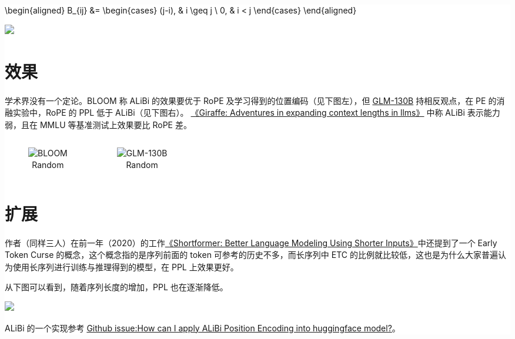 \begin{aligned}
B_{ij} &= \begin{cases}
(j-i), & i \geq j \\
0, & i < j
\end{cases}
\end{aligned}

<img src="https://image.ddot.cc/202311/alibi_image.png" width=789pt>


# 效果
学术界没有一个定论。BLOOM 称 ALiBi 的效果要优于 RoPE 及学习得到的位置编码（见下图左），但 [GLM-130B](https://arxiv.org/pdf/2210.02414.pdf) 持相反观点，在 PE 的消融实验中，RoPE 的 PPL 低于 ALiBi（见下图右）。
[《Giraffe: Adventures in expanding context lengths in llms》](https://arxiv.org/pdf/2308.10882.pdf) 中称 ALiBi 表示能力弱，且在 MMLU 等基准测试上效果要比 RoPE 差。

<style>
    figure {
        display: inline-block;
    }
</style>

<figure>
    <img src="https://image.ddot.cc/202311/bloom_alibi_vs_rope_rc.png" alt="BLOOM" width="578pt">
    <figcaption style="text-align: center;">Random</figcaption>
</figure>
<figure>
    <img src="https://image.ddot.cc/202311/alibi_vs_rope_rc.png" alt="GLM-130B" width="578pt">
    <figcaption style="text-align: center;">Random</figcaption>
</figure>


# 扩展
作者（同样三人）在前一年（2020）的工作[《Shortformer: Better Language Modeling Using Shorter Inputs》](https://arxiv.org/pdf/2012.15832.pdf)中还提到了一个 Early Token Curse 的概念，这个概念指的是序列前面的 token 可参考的历史不多，而长序列中 ETC 的比例就比较低，这也是为什么大家普遍认为使用长序列进行训练与推理得到的模型，在 PPL 上效果更好。 

从下图可以看到，随着序列长度的增加，PPL 也在逐渐降低。 

<img src='https://image.ddot.cc/202311/ppl_wrt_sequence_length_rc.png' width=678pt>


ALiBi 的一个实现参考 [Github issue:How can I apply ALiBi Position Encoding into huggingface model?](https://github.com/ofirpress/attention_with_linear_biases/issues/11)。

